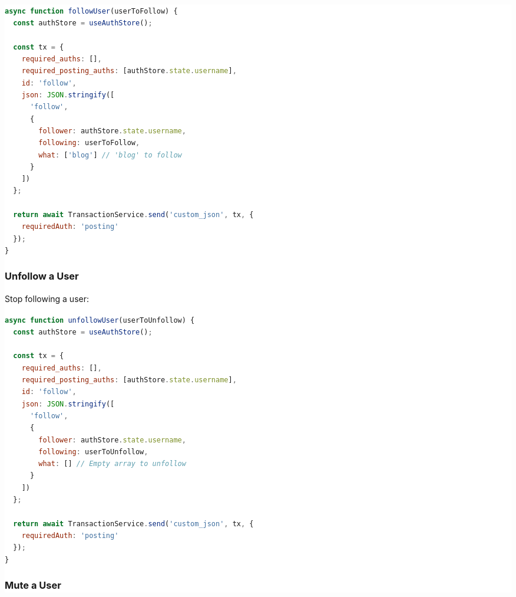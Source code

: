 ```js
async function followUser(userToFollow) {
  const authStore = useAuthStore();
  
  const tx = {
    required_auths: [],
    required_posting_auths: [authStore.state.username],
    id: 'follow',
    json: JSON.stringify([
      'follow',
      {
        follower: authStore.state.username,
        following: userToFollow,
        what: ['blog'] // 'blog' to follow
      }
    ])
  };
  
  return await TransactionService.send('custom_json', tx, {
    requiredAuth: 'posting'
  });
}
```

### Unfollow a User

Stop following a user:

```js
async function unfollowUser(userToUnfollow) {
  const authStore = useAuthStore();
  
  const tx = {
    required_auths: [],
    required_posting_auths: [authStore.state.username],
    id: 'follow',
    json: JSON.stringify([
      'follow',
      {
        follower: authStore.state.username,
        following: userToUnfollow,
        what: [] // Empty array to unfollow
      }
    ])
  };
  
  return await TransactionService.send('custom_json', tx, {
    requiredAuth: 'posting'
  });
}
```

### Mute a User
